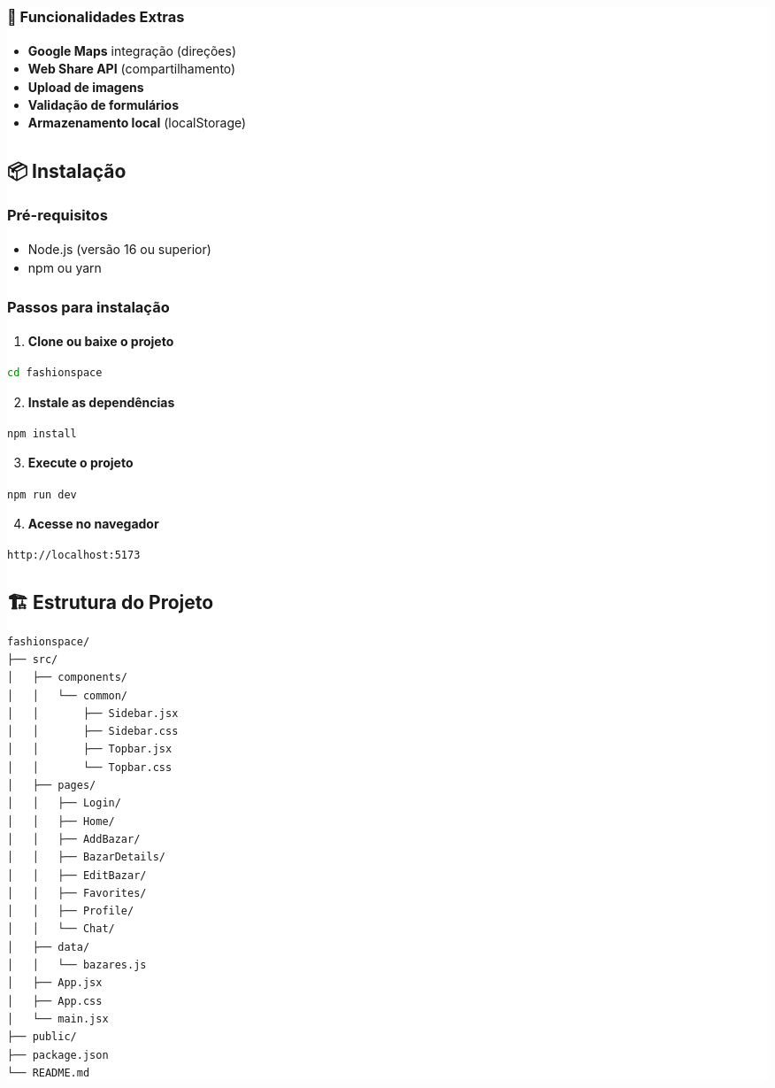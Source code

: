 ### 🔧 Funcionalidades Extras
- **Google Maps** integração (direções)
- **Web Share API** (compartilhamento)
- **Upload de imagens**
- **Validação de formulários**
- **Armazenamento local** (localStorage)

## 📦 Instalação

### Pré-requisitos
- Node.js (versão 16 ou superior)
- npm ou yarn

### Passos para instalação

1. **Clone ou baixe o projeto**
```bash
cd fashionspace
```

2. **Instale as dependências**
```bash
npm install
```

3. **Execute o projeto**
```bash
npm run dev
```

4. **Acesse no navegador**
```
http://localhost:5173
```

## 🏗️ Estrutura do Projeto

```
fashionspace/
├── src/
│   ├── components/
│   │   └── common/
│   │       ├── Sidebar.jsx
│   │       ├── Sidebar.css
│   │       ├── Topbar.jsx
│   │       └── Topbar.css
│   ├── pages/
│   │   ├── Login/
│   │   ├── Home/
│   │   ├── AddBazar/
│   │   ├── BazarDetails/
│   │   ├── EditBazar/
│   │   ├── Favorites/
│   │   ├── Profile/
│   │   └── Chat/
│   ├── data/
│   │   └── bazares.js
│   ├── App.jsx
│   ├── App.css
│   └── main.jsx
├── public/
├── package.json
└── README.md
```
